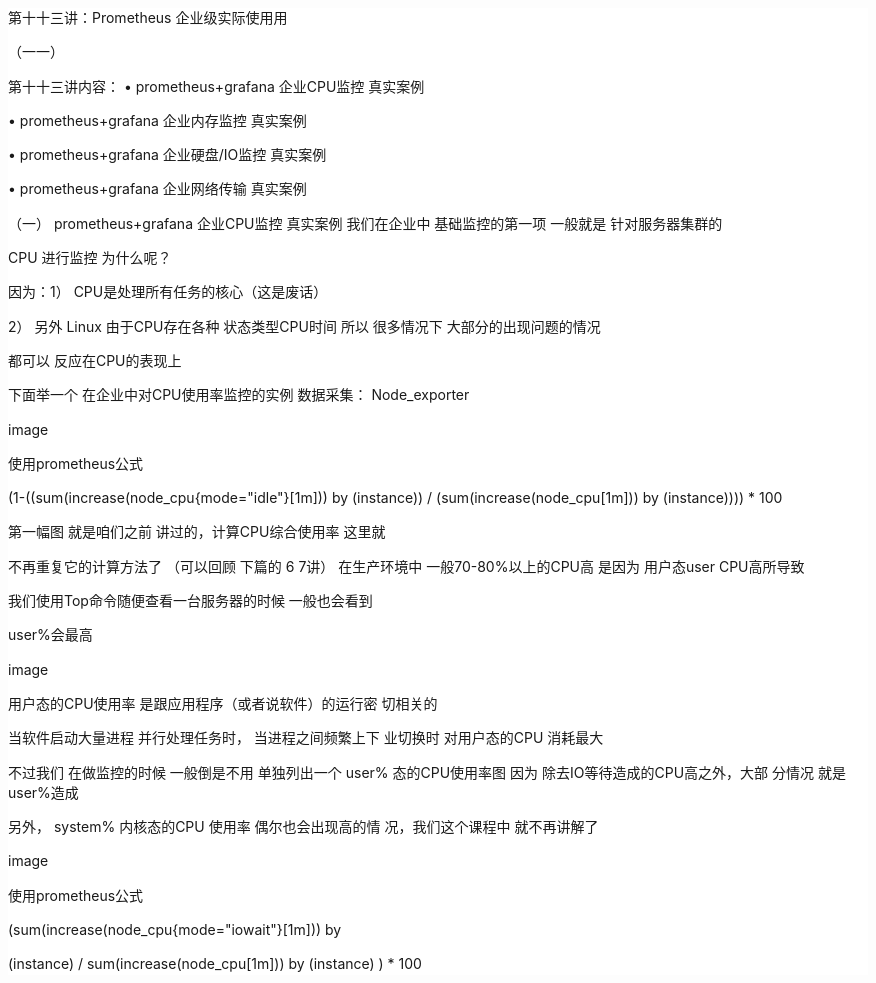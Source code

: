 

第⼗十三讲：Prometheus 企业级实际使⽤用

（⼀一）


第⼗十三讲内容：
• prometheus+grafana 企业CPU监控 真实案例

• prometheus+grafana 企业内存监控 真实案例

• prometheus+grafana 企业硬盘/IO监控 真实案例

• prometheus+grafana 企业⽹络传输 真实案例

（⼀） prometheus+grafana 企业CPU监控 真实案例 我们在企业中 基础监控的第⼀项 ⼀般就是 针对服务器集群的

CPU 进⾏监控 为什么呢？

因为：1） CPU是处理所有任务的核⼼（这是废话）

2） 另外 Linux 由于CPU存在各种 状态类型CPU时间 所以 很多情况下 ⼤部分的出现问题的情况

都可以 反应在CPU的表现上


下⾯举⼀个 在企业中对CPU使⽤率监控的实例 数据采集： Node_exporter


image


使⽤prometheus公式

(1-((sum(increase(node_cpu{mode="idle"}[1m])) by (instance)) / (sum(increase(node_cpu[1m])) by (instance)))) * 100

第⼀幅图 就是咱们之前 讲过的，计算CPU综合使⽤率 这⾥就

不再重复它的计算⽅法了 （可以回顾 下篇的 6 7讲） 在⽣产环境中 ⼀般70-80%以上的CPU⾼ 是因为 ⽤户态user CPU⾼所导致

我们使⽤Top命令随便查看⼀台服务器的时候 ⼀般也会看到

user%会最⾼


image

⽤户态的CPU使⽤率 是跟应⽤程序（或者说软件）的运⾏密 切相关的

当软件启动⼤量进程 并⾏处理任务时， 当进程之间频繁上下 业切换时 对⽤户态的CPU 消耗最⼤


不过我们 在做监控的时候 ⼀般倒是不⽤ 单独列出⼀个 user% 态的CPU使⽤率图 因为 除去IO等待造成的CPU⾼之外，⼤部 分情况 就是 user%造成

另外， system% 内核态的CPU 使⽤率 偶尔也会出现⾼的情 况，我们这个课程中 就不再讲解了



image


使⽤prometheus公式

(sum(increase(node_cpu{mode="iowait"}[1m])) by

(instance) / sum(increase(node_cpu[1m])) by (instance) ) * 100
